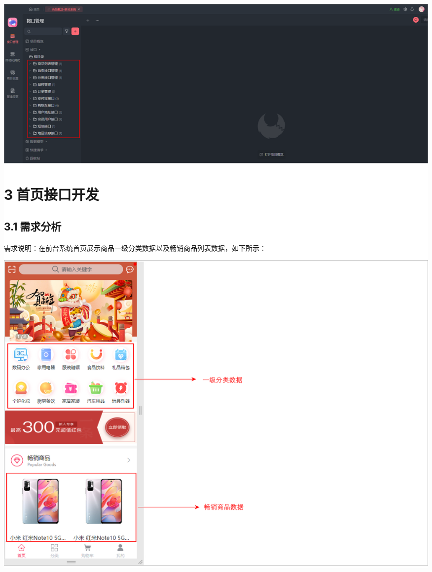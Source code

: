 ![image-20230703224324423](assets/image-20230703224324423.png) 

# 3 首页接口开发

## 3.1 需求分析

需求说明：在前台系统首页展示商品一级分类数据以及畅销商品列表数据，如下所示：

![image-20230703225931377](assets/image-20230703225931377.png) 
